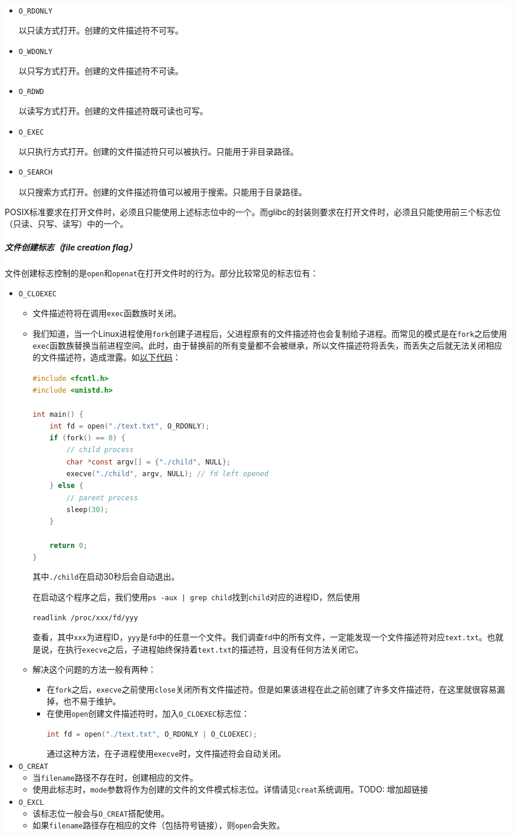 * `O_RDONLY`

    以只读方式打开。创建的文件描述符不可写。

* `O_WDONLY`

    以只写方式打开。创建的文件描述符不可读。

* `O_RDWD`

    以读写方式打开。创建的文件描述符既可读也可写。

* `O_EXEC`

    以只执行方式打开。创建的文件描述符只可以被执行。只能用于非目录路径。

* `O_SEARCH`
    
	以只搜索方式打开。创建的文件描述符值可以被用于搜索。只能用于目录路径。

POSIX标准要求在打开文件时，必须且只能使用上述标志位中的一个。而glibc的封装则要求在打开文件时，必须且只能使用前三个标志位（只读、只写、读写）中的一个。

##### 文件创建标志（file creation flag）

文件创建标志控制的是`open`和`openat`在打开文件时的行为。部分比较常见的标志位有：

* `O_CLOEXEC`
    * 文件描述符将在调用`exec`函数族时关闭。
    * 我们知道，当一个Linux进程使用`fork`创建子进程后，父进程原有的文件描述符也会复制给子进程。而常见的模式是在`fork`之后使用`exec`函数族替换当前进程空间。此时，由于替换前的所有变量都不会被继承，所以文件描述符将丢失，而丢失之后就无法关闭相应的文件描述符，造成泄露。如[以下代码](https://github.com/Evian-Zhang/introduction-to-linux-x86_64-syscall/tree/master/codes/open-cloexec)：
      ```c
      #include <fcntl.h>
      #include <unistd.h>

      int main() {
          int fd = open("./text.txt", O_RDONLY);
          if (fork() == 0) {
              // child process
              char *const argv[] = {"./child", NULL};
              execve("./child", argv, NULL); // fd left opened
          } else {
              // parent process
              sleep(30);
          }
  
          return 0;
      }
      ```
      其中`./child`在启动30秒后会自动退出。
	
      在启动这个程序之后，我们使用`ps -aux | grep child`找到`child`对应的进程ID，然后使用
        ```shell
        readlink /proc/xxx/fd/yyy
        ```
      查看，其中`xxx`为进程ID，`yyy`是`fd`中的任意一个文件。我们调查`fd`中的所有文件，一定能发现一个文件描述符对应`text.txt`。也就是说，在执行`execve`之后，子进程始终保持着`text.txt`的描述符，且没有任何方法关闭它。
    * 解决这个问题的方法一般有两种：
        * 在`fork`之后，`execve`之前使用`close`关闭所有文件描述符。但是如果该进程在此之前创建了许多文件描述符，在这里就很容易漏掉，也不易于维护。
        * 在使用`open`创建文件描述符时，加入`O_CLOEXEC`标志位：
          ```c
          int fd = open("./text.txt", O_RDONLY | O_CLOEXEC);
          ```
          通过这种方法，在子进程使用`execve`时，文件描述符会自动关闭。
* `O_CREAT`
    * 当`filename`路径不存在时，创建相应的文件。
    * 使用此标志时，`mode`参数将作为创建的文件的文件模式标志位。详情请见`creat`系统调用。TODO: 增加超链接
* `O_EXCL`
    * 该标志位一般会与`O_CREAT`搭配使用。
    * 如果`filename`路径存在相应的文件（包括符号链接），则`open`会失败。